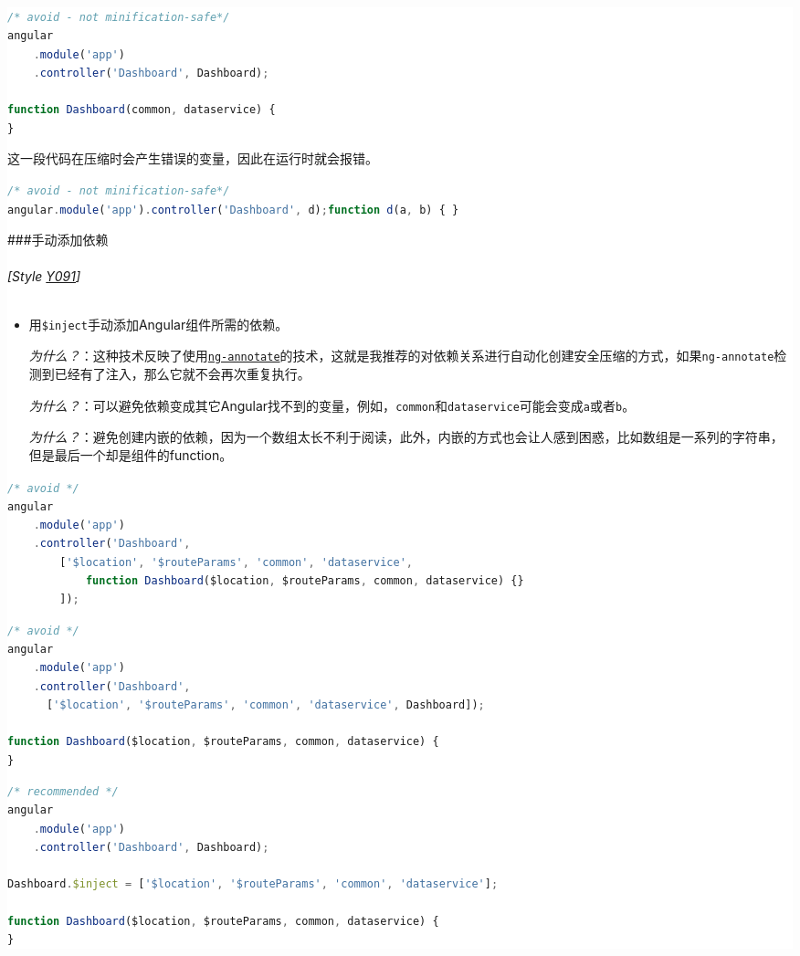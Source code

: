   ```javascript
  /* avoid - not minification-safe*/
  angular
      .module('app')
      .controller('Dashboard', Dashboard);

  function Dashboard(common, dataservice) {
  }
  ```

  这一段代码在压缩时会产生错误的变量，因此在运行时就会报错。

  ```javascript
  /* avoid - not minification-safe*/
  angular.module('app').controller('Dashboard', d);function d(a, b) { }
  ```

###手动添加依赖
###### [Style [Y091](#style-y091)]

  - 用`$inject`手动添加Angular组件所需的依赖。
  
    *为什么？*：这种技术反映了使用[`ng-annotate`](https://github.com/olov/ng-annotate)的技术，这就是我推荐的对依赖关系进行自动化创建安全压缩的方式，如果`ng-annotate`检测到已经有了注入，那么它就不会再次重复执行。

    *为什么？*：可以避免依赖变成其它Angular找不到的变量，例如，`common`和`dataservice`可能会变成`a`或者`b`。

    *为什么？*：避免创建内嵌的依赖，因为一个数组太长不利于阅读，此外，内嵌的方式也会让人感到困惑，比如数组是一系列的字符串，但是最后一个却是组件的function。 

  ```javascript
  /* avoid */
  angular
      .module('app')
      .controller('Dashboard', 
          ['$location', '$routeParams', 'common', 'dataservice', 
              function Dashboard($location, $routeParams, common, dataservice) {}
          ]);      
  ```

  ```javascript
  /* avoid */
  angular
      .module('app')
      .controller('Dashboard', 
        ['$location', '$routeParams', 'common', 'dataservice', Dashboard]);
    
  function Dashboard($location, $routeParams, common, dataservice) {
  }
  ```

  ```javascript
  /* recommended */
  angular
      .module('app')
      .controller('Dashboard', Dashboard);

  Dashboard.$inject = ['$location', '$routeParams', 'common', 'dataservice'];
    
  function Dashboard($location, $routeParams, common, dataservice) {
  }
  ```
